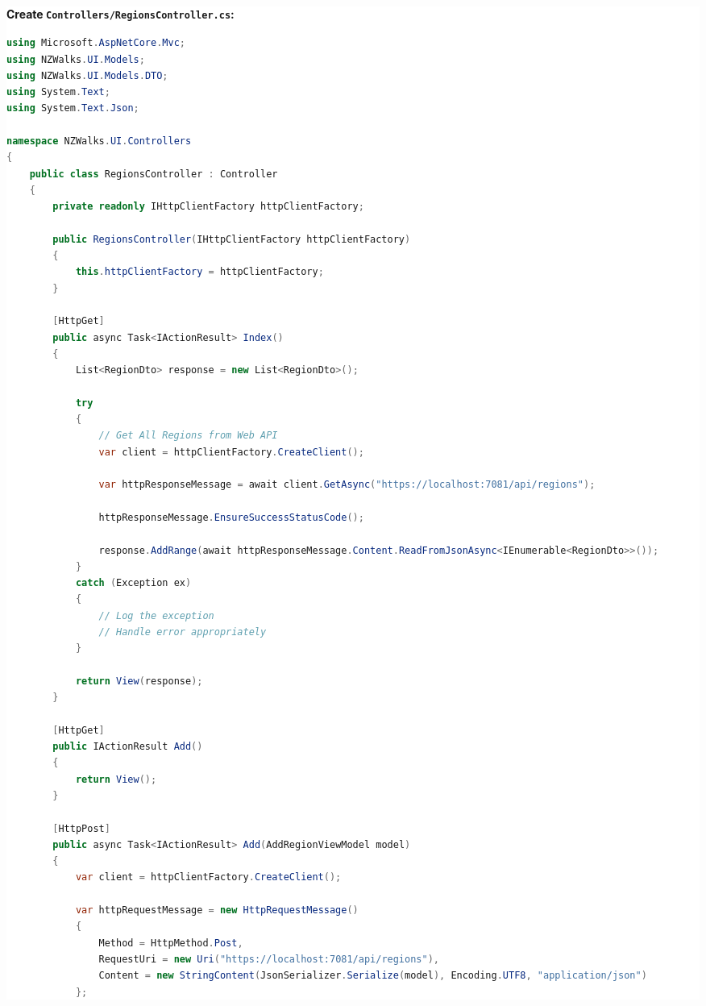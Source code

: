 **Create `Controllers/RegionsController.cs`:**
```csharp
using Microsoft.AspNetCore.Mvc;
using NZWalks.UI.Models;
using NZWalks.UI.Models.DTO;
using System.Text;
using System.Text.Json;

namespace NZWalks.UI.Controllers
{
    public class RegionsController : Controller
    {
        private readonly IHttpClientFactory httpClientFactory;

        public RegionsController(IHttpClientFactory httpClientFactory)
        {
            this.httpClientFactory = httpClientFactory;
        }

        [HttpGet]
        public async Task<IActionResult> Index()
        {
            List<RegionDto> response = new List<RegionDto>();

            try
            {
                // Get All Regions from Web API
                var client = httpClientFactory.CreateClient();

                var httpResponseMessage = await client.GetAsync("https://localhost:7081/api/regions");

                httpResponseMessage.EnsureSuccessStatusCode();

                response.AddRange(await httpResponseMessage.Content.ReadFromJsonAsync<IEnumerable<RegionDto>>());
            }
            catch (Exception ex)
            {
                // Log the exception
                // Handle error appropriately
            }

            return View(response);
        }

        [HttpGet]
        public IActionResult Add()
        {
            return View();
        }

        [HttpPost]
        public async Task<IActionResult> Add(AddRegionViewModel model)
        {
            var client = httpClientFactory.CreateClient();

            var httpRequestMessage = new HttpRequestMessage()
            {
                Method = HttpMethod.Post,
                RequestUri = new Uri("https://localhost:7081/api/regions"),
                Content = new StringContent(JsonSerializer.Serialize(model), Encoding.UTF8, "application/json")
            };
```